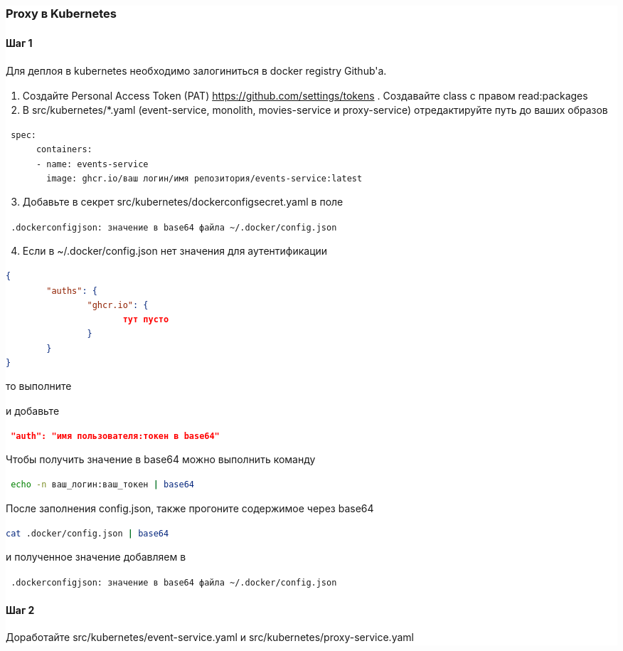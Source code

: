 
### Proxy в Kubernetes

#### Шаг 1
Для деплоя в kubernetes необходимо залогиниться в docker registry Github'а.
1. Создайте Personal Access Token (PAT) https://github.com/settings/tokens . Создавайте class с правом read:packages
2. В src/kubernetes/*.yaml (event-service, monolith, movies-service и proxy-service)  отредактируйте путь до ваших образов 
```bash
 spec:
      containers:
      - name: events-service
        image: ghcr.io/ваш логин/имя репозитория/events-service:latest
```
3. Добавьте в секрет src/kubernetes/dockerconfigsecret.yaml в поле
```bash
 .dockerconfigjson: значение в base64 файла ~/.docker/config.json
```

4. Если в ~/.docker/config.json нет значения для аутентификации
```json
{
        "auths": {
                "ghcr.io": {
                       тут пусто
                }
        }
}
```
то выполните 

и добавьте

```json 
 "auth": "имя пользователя:токен в base64"
```

Чтобы получить значение в base64 можно выполнить команду
```bash
 echo -n ваш_логин:ваш_токен | base64
```

После заполнения config.json, также прогоните содержимое через base64

```bash
cat .docker/config.json | base64
```

и полученное значение добавляем в

```bash
 .dockerconfigjson: значение в base64 файла ~/.docker/config.json
```

#### Шаг 2

  Доработайте src/kubernetes/event-service.yaml и src/kubernetes/proxy-service.yaml
